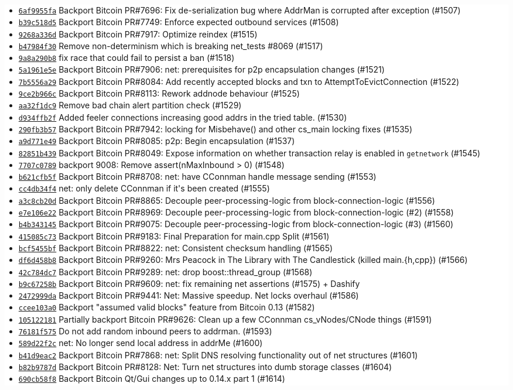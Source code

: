 - [`6af9955fa`](https://github.com/chaincoinpay/chaincoin/commit/6af9955fa) Backport Bitcoin PR#7696: Fix de-serialization bug where AddrMan is corrupted after exception (#1507)
- [`b39c518d5`](https://github.com/chaincoinpay/chaincoin/commit/b39c518d5) Backport Bitcoin PR#7749: Enforce expected outbound services (#1508)
- [`9268a336d`](https://github.com/chaincoinpay/chaincoin/commit/9268a336d) Backport Bitcoin PR#7917: Optimize reindex (#1515)
- [`b47984f30`](https://github.com/chaincoinpay/chaincoin/commit/b47984f30) Remove non-determinism which is breaking net_tests #8069 (#1517)
- [`9a8a290b8`](https://github.com/chaincoinpay/chaincoin/commit/9a8a290b8) fix race that could fail to persist a ban (#1518)
- [`5a1961e5e`](https://github.com/chaincoinpay/chaincoin/commit/5a1961e5e) Backport Bitcoin PR#7906: net: prerequisites for p2p encapsulation changes (#1521)
- [`7b5556a29`](https://github.com/chaincoinpay/chaincoin/commit/7b5556a29) Backport Bitcoin PR#8084: Add recently accepted blocks and txn to AttemptToEvictConnection (#1522)
- [`9ce2b966c`](https://github.com/chaincoinpay/chaincoin/commit/9ce2b966c) Backport Bitcoin PR#8113: Rework addnode behaviour (#1525)
- [`aa32f1dc9`](https://github.com/chaincoinpay/chaincoin/commit/aa32f1dc9) Remove bad chain alert partition check (#1529)
- [`d934ffb2f`](https://github.com/chaincoinpay/chaincoin/commit/d934ffb2f) Added feeler connections increasing good addrs in the tried table. (#1530)
- [`290fb3b57`](https://github.com/chaincoinpay/chaincoin/commit/290fb3b57) Backport Bitcoin PR#7942: locking for Misbehave() and other cs_main locking fixes (#1535)
- [`a9d771e49`](https://github.com/chaincoinpay/chaincoin/commit/a9d771e49) Backport Bitcoin PR#8085: p2p: Begin encapsulation (#1537)
- [`82851b439`](https://github.com/chaincoinpay/chaincoin/commit/82851b439) Backport Bitcoin PR#8049: Expose information on whether transaction relay is enabled in `getnetwork` (#1545)
- [`7707c0789`](https://github.com/chaincoinpay/chaincoin/commit/7707c0789) backport 9008: Remove assert(nMaxInbound > 0) (#1548)
- [`b621cfb5f`](https://github.com/chaincoinpay/chaincoin/commit/b621cfb5f) Backport Bitcoin PR#8708: net: have CConnman handle message sending (#1553)
- [`cc4db34f4`](https://github.com/chaincoinpay/chaincoin/commit/cc4db34f4) net: only delete CConnman if it's been created (#1555)
- [`a3c8cb20d`](https://github.com/chaincoinpay/chaincoin/commit/a3c8cb20d) Backport Bitcoin PR#8865: Decouple peer-processing-logic from block-connection-logic (#1556)
- [`e7e106e22`](https://github.com/chaincoinpay/chaincoin/commit/e7e106e22) Backport Bitcoin PR#8969: Decouple peer-processing-logic from block-connection-logic (#2) (#1558)
- [`b4b343145`](https://github.com/chaincoinpay/chaincoin/commit/b4b343145) Backport Bitcoin PR#9075: Decouple peer-processing-logic from block-connection-logic (#3) (#1560)
- [`415085c73`](https://github.com/chaincoinpay/chaincoin/commit/415085c73) Backport Bitcoin PR#9183: Final Preparation for main.cpp Split (#1561)
- [`bcf5455bf`](https://github.com/chaincoinpay/chaincoin/commit/bcf5455bf) Backport Bitcoin PR#8822: net: Consistent checksum handling (#1565)
- [`df6d458b8`](https://github.com/chaincoinpay/chaincoin/commit/df6d458b8) Backport Bitcoin PR#9260: Mrs Peacock in The Library with The Candlestick (killed main.{h,cpp}) (#1566)
- [`42c784dc7`](https://github.com/chaincoinpay/chaincoin/commit/42c784dc7) Backport Bitcoin PR#9289: net: drop boost::thread_group (#1568)
- [`b9c67258b`](https://github.com/chaincoinpay/chaincoin/commit/b9c67258b) Backport Bitcoin PR#9609: net: fix remaining net assertions (#1575) + Dashify
- [`2472999da`](https://github.com/chaincoinpay/chaincoin/commit/2472999da) Backport Bitcoin PR#9441: Net: Massive speedup. Net locks overhaul (#1586)
- [`ccee103a0`](https://github.com/chaincoinpay/chaincoin/commit/ccee103a0) Backport "assumed valid blocks" feature from Bitcoin 0.13 (#1582)
- [`105122181`](https://github.com/chaincoinpay/chaincoin/commit/105122181) Partially backport Bitcoin PR#9626: Clean up a few CConnman cs_vNodes/CNode things (#1591)
- [`76181f575`](https://github.com/chaincoinpay/chaincoin/commit/76181f575) Do not add random inbound peers to addrman. (#1593)
- [`589d22f2c`](https://github.com/chaincoinpay/chaincoin/commit/589d22f2c) net: No longer send local address in addrMe (#1600)
- [`b41d9eac2`](https://github.com/chaincoinpay/chaincoin/commit/b41d9eac2) Backport Bitcoin PR#7868: net: Split DNS resolving functionality out of net structures (#1601)
- [`b82b9787d`](https://github.com/chaincoinpay/chaincoin/commit/b82b9787d) Backport Bitcoin PR#8128: Net: Turn net structures into dumb storage classes (#1604)
- [`690cb58f8`](https://github.com/chaincoinpay/chaincoin/commit/690cb58f8) Backport Bitcoin Qt/Gui changes up to 0.14.x part 1 (#1614)